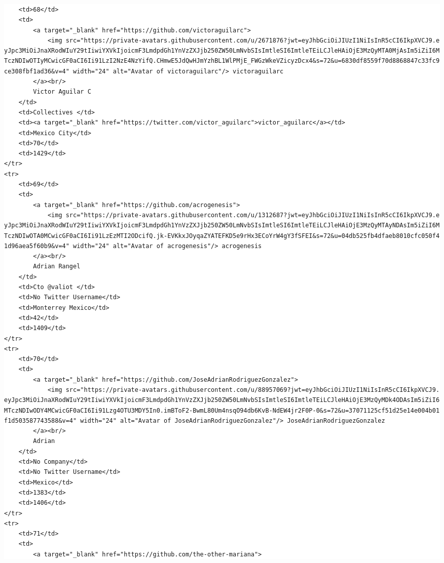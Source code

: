 		<td>68</td>
		<td>
			<a target="_blank" href="https://github.com/victoraguilarc">
				<img src="https://private-avatars.githubusercontent.com/u/2671876?jwt=eyJhbGciOiJIUzI1NiIsInR5cCI6IkpXVCJ9.eyJpc3MiOiJnaXRodWIuY29tIiwiYXVkIjoicmF3LmdpdGh1YnVzZXJjb250ZW50LmNvbSIsImtleSI6ImtleTEiLCJleHAiOjE3MzQyMTA0MjAsIm5iZiI6MTczNDIwOTIyMCwicGF0aCI6Ii91LzI2NzE4NzYifQ.CHmwE5JdQwHJmYzhBL1WlPMjE_FWGzWkeVZicyzDcx4&s=72&u=6830df8559f70d8868847c33fc9ce308fbf1ad36&v=4" width="24" alt="Avatar of victoraguilarc"/> victoraguilarc
			</a><br/>
			Victor Aguilar C
		</td>
		<td>Collectives </td>
		<td><a target="_blank" href="https://twitter.com/victor_aguilarc">victor_aguilarc</a></td>
		<td>Mexico City</td>
		<td>70</td>
		<td>1429</td>
	</tr>
	<tr>
		<td>69</td>
		<td>
			<a target="_blank" href="https://github.com/acrogenesis">
				<img src="https://private-avatars.githubusercontent.com/u/1312687?jwt=eyJhbGciOiJIUzI1NiIsInR5cCI6IkpXVCJ9.eyJpc3MiOiJnaXRodWIuY29tIiwiYXVkIjoicmF3LmdpdGh1YnVzZXJjb250ZW50LmNvbSIsImtleSI6ImtleTEiLCJleHAiOjE3MzQyMTAyNDAsIm5iZiI6MTczNDIwOTA0MCwicGF0aCI6Ii91LzEzMTI2ODcifQ.jk-EVKkxJOyqaZYATEFKD5e9rHx3ECoYrW4gY3fSFEI&s=72&u=04db525fb4dfaeb8010cfc050f41d96aea5f60b9&v=4" width="24" alt="Avatar of acrogenesis"/> acrogenesis
			</a><br/>
			Adrian Rangel
		</td>
		<td>Cto @valiot </td>
		<td>No Twitter Username</td>
		<td>Monterrey Mexico</td>
		<td>42</td>
		<td>1409</td>
	</tr>
	<tr>
		<td>70</td>
		<td>
			<a target="_blank" href="https://github.com/JoseAdrianRodriguezGonzalez">
				<img src="https://private-avatars.githubusercontent.com/u/88957069?jwt=eyJhbGciOiJIUzI1NiIsInR5cCI6IkpXVCJ9.eyJpc3MiOiJnaXRodWIuY29tIiwiYXVkIjoicmF3LmdpdGh1YnVzZXJjb250ZW50LmNvbSIsImtleSI6ImtleTEiLCJleHAiOjE3MzQyMDk4ODAsIm5iZiI6MTczNDIwODY4MCwicGF0aCI6Ii91Lzg4OTU3MDY5In0.imBToF2-BwmL80Um4nsqO94db6KvB-NdEW4jr2F0P-0&s=72&u=37071125cf51d25e14e004b01f1d503587743588&v=4" width="24" alt="Avatar of JoseAdrianRodriguezGonzalez"/> JoseAdrianRodriguezGonzalez
			</a><br/>
			Adrian
		</td>
		<td>No Company</td>
		<td>No Twitter Username</td>
		<td>Mexico</td>
		<td>1383</td>
		<td>1406</td>
	</tr>
	<tr>
		<td>71</td>
		<td>
			<a target="_blank" href="https://github.com/the-other-mariana">
